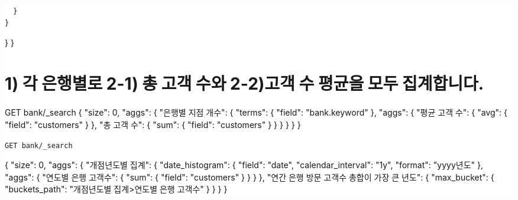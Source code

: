       }
    }
  }
}

  
#  1) 각 은행별로  2-1) 총 고객 수와  2-2)고객 수 평균을 모두 집계합니다.
GET bank/_search
{
  "size": 0,
  "aggs": {
    "은행별 지점 개수": {
      "terms": {
        "field": "bank.keyword"
      },
      "aggs": {
        "평균 고객 수": {
          "avg": {
            "field": "customers"
          }
        },
        "총 고객 수": {
          "sum": {
            "field": "customers"
          }
        }
      }
    }
  }
}

  
  
    GET bank/_search
  {
    "size": 0,
    "aggs": {
      "개점년도별 집계": {
        "date_histogram": {
          "field": "date",
          "calendar_interval": "1y",
          "format": "yyyy년도"
        },
        "aggs": {
          "연도별 은행 고객수": {
            "sum": {
              "field": "customers"
            }
          }
        }
      },
      "연간 은행 방문 고객수 총합이 가장 큰 년도": {
        "max_bucket": {
          "buckets_path": "개점년도별 집계>연도별 은행 고객수"
        }
      }
    }
  }
    